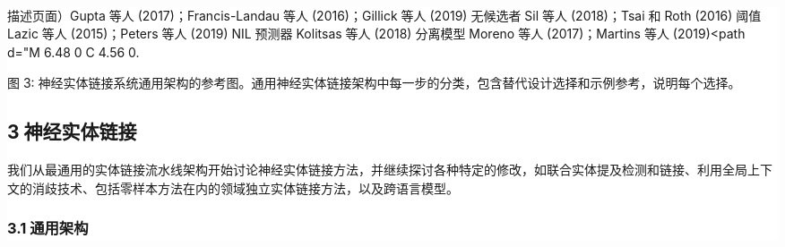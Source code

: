 描述页面）Gupta 等人 (2017)；Francis-Landau 等人 (2016)；Gillick 等人 (2019)</foreignobject></g> <g stroke-width="0.4pt" fill="#FFFFFF"><path d="M 199.06 -111.34 h 147.02 v 25.83 h -147.02 Z" style="stroke:none"></path></g><g stroke-width="0.4pt" fill="#000000" stroke="#000000" transform="matrix(1.0 0.0 0.0 1.0 203.67 -99.81)"><foreignobject width="137.8" height="16.6" transform="matrix(1 0 0 -1 0 16.6)" overflow="visible">无候选者 Sil 等人 (2018)；Tsai 和 Roth (2016)</foreignobject></g> <g stroke-width="0.4pt" fill="#FFFFFF"><path d="M 198.77 -136.87 h 117.15 v 25.83 h -117.15 Z" style="stroke:none"></path></g><g stroke-width="0.4pt" fill="#000000" stroke="#000000" transform="matrix(1.0 0.0 0.0 1.0 203.38 -125.34)"><foreignobject width="107.93" height="16.6" transform="matrix(1 0 0 -1 0 16.6)" overflow="visible">阈值 Lazic 等人 (2015)；Peters 等人 (2019)</foreignobject></g> <g stroke-width="0.4pt" fill="#FFFFFF"><path d="M 198.77 -162.41 h 117.15 v 25.83 h -117.15 Z" style="stroke:none"></path></g><g stroke-width="0.4pt" fill="#000000" stroke="#000000" transform="matrix(1.0 0.0 0.0 1.0 203.38 -150.88)"><foreignobject width="107.93" height="16.6" transform="matrix(1 0 0 -1 0 16.6)" overflow="visible">NIL 预测器 Kolitsas 等人 (2018)</foreignobject></g> <g stroke-width="0.4pt" fill="#FFFFFF"><path d="M 199.06 -187.94 h 147.02 v 25.83 h -147.02 Z" style="stroke:none"></path></g><g stroke-width="0.4pt" fill="#000000" stroke="#000000" transform="matrix(1.0 0.0 0.0 1.0 203.67 -176.41)"><foreignobject width="137.8" height="16.6" transform="matrix(1 0 0 -1 0 16.6)" overflow="visible">分离模型 Moreno 等人 (2017)；Martins 等人 (2019)</foreignobject></g><g stroke="#999999" fill="#999999" stroke-width="0.8pt" color="#999999"><path d="M -278.45 -68.79 L -278.45 -98.43 L -287.58 -98.43" style="fill:none"><g transform="matrix(-1.0 0.0 0.0 -1.0 -287.58 -98.43)"><path d="M 6.48 0 C 4.56 0.36 1.44 1.44 -0.72 2.7 L -0.72 -2.7 C 1.44 -1.44 4.56 -0.36 6.48 0" style="stroke:none"></path></g></path></g><g stroke="#999999" fill="#999999" stroke-width="0.8pt" color="#999999"><path d="M -278.45 -68.79 L -278.45 -130.88 L -287.58 -130.88" style="fill:none"><g transform="matrix(-1.0 0.0 0.0 -1.0 -287.58 -130.88)"><path d="M 6.48 0 C 4.56 0.36 1.44 1.44 -0.72 2.7 L -0.72 -2.7 C 1.44 -1.44 4.56 -0.36 6.48 0" style="stroke:none"></path></g></path></g><g stroke="#999999" fill="#999999" stroke-width="0.8pt" color="#999999"><path d="M -278.45 -68.79 L -278.45 -163.33 L -287.58 -163.33" style="fill:none"><g transform="matrix(-1.0 0.0 0.0 -1.0 -287.58 -163.33)"><path d="M 6.48 0 C 4.56 0.36 1.44 1.44 -0.72 2.7 L -0.72 -2.7 C 1.44 -1.44 4.56 -0.36 6.48 0" style="stroke:none"></path></g></path></g><g stroke="#999999" fill="#999999" stroke-width="0.8pt" color="#999999"><path d="M -117.32 -68.86 L -117.32 -98.43 L -128.93 -98.43" style="fill:none"><g transform="matrix(-1.0 0.0 0.0 -1.0 -128.93 -98.43)"><path d="M 6.48 0 C 4.56 0.36 1.44 1.44 -0.72 2.7 L -0.72 -2.7 C 1.44 -1.44 4.56 -0.36 6.48 0" style="stroke:none"></path></g></path></g><g stroke="#999999" fill="#999999" stroke-width="0.8pt" color="#999999"><path d="M -117.32 -68.86 L -117.32 -130.88 L -128.96 -130.88" style="fill:none"><g transform="matrix(-1.0 0.0 0.0 -1.0 -128.96 -130.88)"><path d="M 6.48 0 C 4.56 0.36 1.44 1.44 -0.72 2.7 L -0.72 -2.7 C 1.44 -1.44 4.56 -0.36 6.48 0" style="stroke:none"></path></g></path></g><g stroke="#999999" fill="#999999" stroke-width="0.8pt" color="#999999"><path d="M 44.1 -68.86 L 44.1 -99.81 L 32.46 -99.81" style="fill:none"><g transform="matrix(-1.0 0.0 0.0 -1.0 32.46 -99.81)"><path d="M 6.48 0 C 4.56 0.36 1.44 1.44 -0.72 2.7 L -0.72 -2.7 C 1.44 -1.44 4.56 -0.36 6.48 0" style="stroke:none"></path></g></path></g><g stroke="#999999" fill="#999999" stroke-width="0.8pt" color="#999999"><path d="M 44.1 -68.86 L 44.1 -129.49 L 32.46 -129.49" style="fill:none"><g transform="matrix(-1.0 0.0 0.0 -1.0 32.46 -129.49)"><path d="M 6.48 0 C 4.56 0.36 1.44 1.44 -0.72 2.7 L -0.72 -2.7 C 1.44 -1.44 4.56 -0.36 6.48 0" style="stroke:none"></path></g></path></g><g stroke="#999999" fill="#999999" stroke-width="0.8pt" color="#999999"><path d="M 44.1 -68.86 L 44.1 -163.33 L 32.46 -163.33" style="fill:none"><g transform="matrix(-1.0 0.0 0.0 -1.0 32.46 -163.33)"><path d="M 6.48 0 C 4.56 0.

图 3: 神经实体链接系统通用架构的参考图。通用神经实体链接架构中每一步的分类，包含替代设计选择和示例参考，说明每个选择。

## 3 神经实体链接

我们从最通用的实体链接流水线架构开始讨论神经实体链接方法，并继续探讨各种特定的修改，如联合实体提及检测和链接、利用全局上下文的消歧技术、包括零样本方法在内的领域独立实体链接方法，以及跨语言模型。

### 3.1 通用架构

